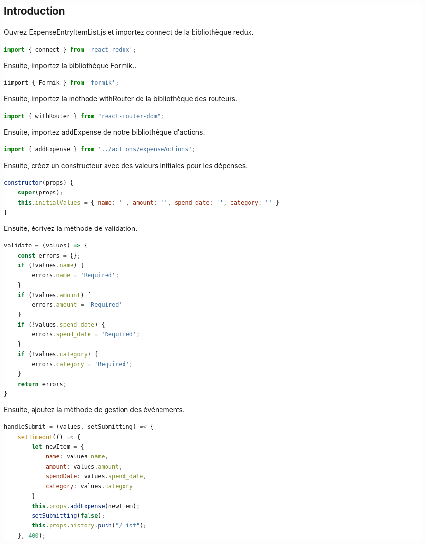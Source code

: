 ## Introduction

Ouvrez ExpenseEntryItemList.js et importez connect de la bibliothèque redux.

```js
import { connect } from 'react-redux';
```

Ensuite, importez la bibliothèque Formik..

```js
iimport { Formik } from 'formik';
```

Ensuite, importez la méthode withRouter de la bibliothèque des routeurs.

```js
import { withRouter } from "react-router-dom";
```

Ensuite, importez addExpense de notre bibliothèque d'actions.

```js
import { addExpense } from '../actions/expenseActions';
```

Ensuite, créez un constructeur avec des valeurs initiales pour les dépenses.

```js
constructor(props) {
    super(props); 
    this.initialValues = { name: '', amount: '', spend_date: '', category: '' } 
}
```

Ensuite, écrivez la méthode de validation.

```js
validate = (values) => {
    const errors = {};
    if (!values.name) {
        errors.name = 'Required';
    }
    if (!values.amount) {
        errors.amount = 'Required';
    }
    if (!values.spend_date) {
        errors.spend_date = 'Required';
    }
    if (!values.category) {
        errors.category = 'Required';
    }
    return errors;
}
```

Ensuite, ajoutez la méthode de gestion des événements.

```js
handleSubmit = (values, setSubmitting) =< {
    setTimeout(() =< {
        let newItem = {
            name: values.name,
            amount: values.amount,
            spendDate: values.spend_date,
            category: values.category
        }
        this.props.addExpense(newItem);
        setSubmitting(false);
        this.props.history.push("/list");
    }, 400);
```